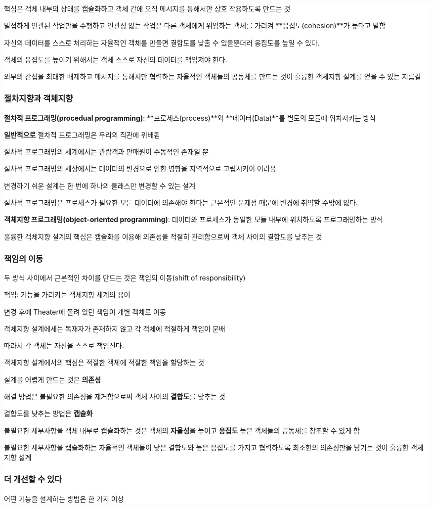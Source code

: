 핵심은 객체 내부의 상태를 캡슐화하고 객체 간에 오직 메시지를 통해서만 상호 작용하도록 만드는 것

밀접하게 연관된 작업만을 수행하고 연관성 없는 작업은 다른 객체에게 위임하는 객체를 가리켜 **응집도(cohesion)**가 높다고 말함

자신의 데이터를 스스로 처리하는 자율적인 객체를 만들면 결합도를 낮출 수 있을뿐더러 응집도를 높일 수 있다.

객체의 응집도를 높이기 위해서는 객체 스스로 자신의 데이터를 책임져야 한다.

외부의 간섭을 최대한 배제하고 메시지를 통해서만 협력하는 자율적인 객체들의 공동체를 만드는 것이 훌륭한 객체지향 설계를 얻을 수 있는 지름길

### 절차지향과 객체지향

**절차적 프로그래밍(procedual programming)**: **프로세스(process)**와 **데이터(Data)**를 별도의 모듈에 위치시키는 방식

**일반적으로** 절차적 프로그래밍은 우리의 직관에 위배됨

절차적 프로그래밍의 세계에서는 관람객과 판매원이 수동적인 존재일 뿐

절차적 프로그래밍의 세상에서는 데이터의 변경으로 인한 영향을 지역적으로 고립시키이 어려움



변경하기 쉬운 설계는 한 번에 하나의 클래스만 변경할 수 있는 설계

절차적 프로그래밍은 프로세스가 필요한 모든 데이터에 의존해야 한다는 근본적인 문제점 때문에 변경에 취약할 수밖에 없다.



**객체지향 프로그래밍(object-oriented programming)**: 데이터와 프로세스가 동일한 모듈 내부에 위치하도록 프로그래밍하는 방식

훌륭한 객체지향 설계의 핵심은 캡슐화를 이용해 의존성을 적절히 관리함으로써 객체 사이의 결합도를 낮추는 것

### 책임의 이동

두 방식 사이에서 근본적인 차이를 만드는 것은 책임의 이동(shift of responsibility)

책임: 기능을 가리키는 객체지향 세계의 용어



변경 후에 Theater에 몰려 있던 책임이 개별 객체로 이동

객체지향 설계에세는 독재자가 존재하지 않고 각 객체에 적절하게 책임이 분배

따라서 각 객체는 자신을 스스로 책임진다.



객체지향 설계에서의 핵심은 적절한 객체에 적잘한 책임을 할당하는 것



설계를 어렵게 만드는 것은 **의존성**

해결 방법은 불필요한 의존성을 제거함으로써 객체 사이의 **결합도**를 낮추는 것

결합도를 낮추는 방법은 **캡슐화**

불필요한 세부사항을 객체 내부로 캡슐화하는 것은 객체의 **자율성**을 높이고 **응집도** 높은 객체들의 공동체를 창조할 수 있게 함

불필요한 세부사항을 캡슐화하는 자율적인 객체들이 낮은 결합도와 높은 응집도를 가지고 협력하도록 최소한의 의존성만을 남기는 것이 훌륭한 객체지향 설계

### 더 개선할 수 있다

어떤 기능을 설계하는 방법은 한 가지 이상
